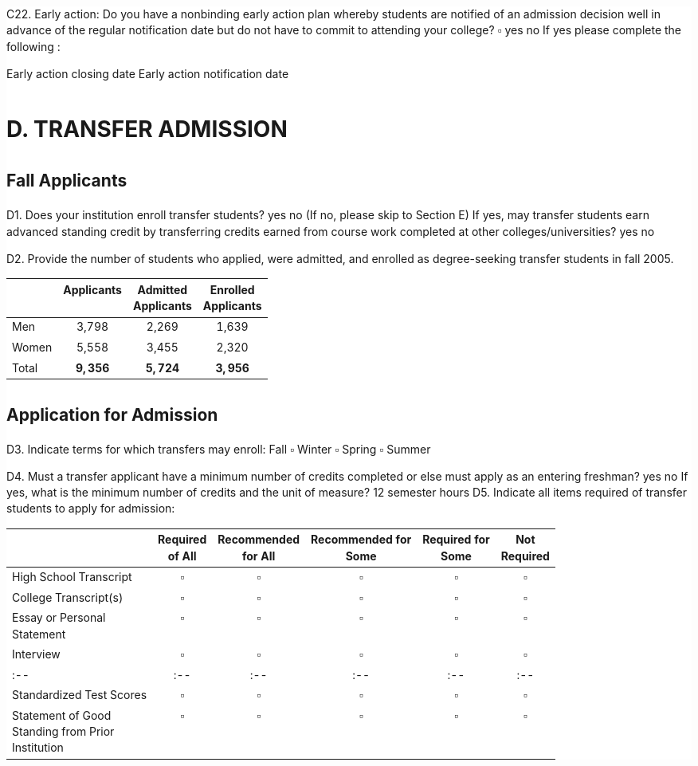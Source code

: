 C22. Early action: Do you have a nonbinding early action plan whereby students are notified of an admission decision well in advance of the regular notification date but do not have to commit to attending
your college?
$\square$ yes
no
If yes please complete the following :

Early action closing date
Early action notification date $\qquad$

# D. TRANSFER ADMISSION 

## Fall Applicants

D1. Does your institution enroll transfer students? yes no
(If no, please skip to Section E)
If yes, may transfer students earn advanced standing credit by transferring credits earned from course work completed at other colleges/universities? yes no

D2. Provide the number of students who applied, were admitted, and enrolled as degree-seeking transfer students in fall 2005.

|  | Applicants | Admitted <br> Applicants | Enrolled <br> Applicants |
| :-- | :--: | :--: | :--: |
| Men | 3,798 | 2,269 | 1,639 |
| Women | 5,558 | 3,455 | 2,320 |
| Total | $\mathbf{9 , 3 5 6}$ | $\mathbf{5 , 7 2 4}$ | $\mathbf{3 , 9 5 6}$ |

## Application for Admission

D3. Indicate terms for which transfers may enroll:
Fall $\square$ Winter $\square$ Spring $\square$ Summer

D4. Must a transfer applicant have a minimum number of credits completed or else must apply as an entering freshman?
yes no
If yes, what is the minimum number of credits and the unit of measure? 12 semester hours
D5. Indicate all items required of transfer students to apply for admission:

|  | Required <br> of All | Recommended <br> for All | Recommended for <br> Some | Required for <br> Some | Not <br> Required |
| :-- | :--: | :--: | :--: | :--: | :--: |
| High School Transcript | $\square$ | $\square$ | $\square$ | $\square$ | $\square$ |
| College Transcript(s) | $\square$ | $\square$ | $\square$ | $\square$ | $\square$ |
| Essay or Personal <br> Statement | $\square$ | $\square$ | $\square$ | $\square$ | $\square$ |
| Interview | $\square$ | $\square$ | $\square$ | $\square$ | $\square$ |
| :-- | :-- | :-- | :-- | :-- | :-- |
| Standardized Test Scores | $\square$ | $\square$ | $\square$ | $\square$ | $\square$ |
| Statement of Good <br> Standing from Prior <br> Institution | $\square$ | $\square$ | $\square$ | $\square$ | $\square$ |
